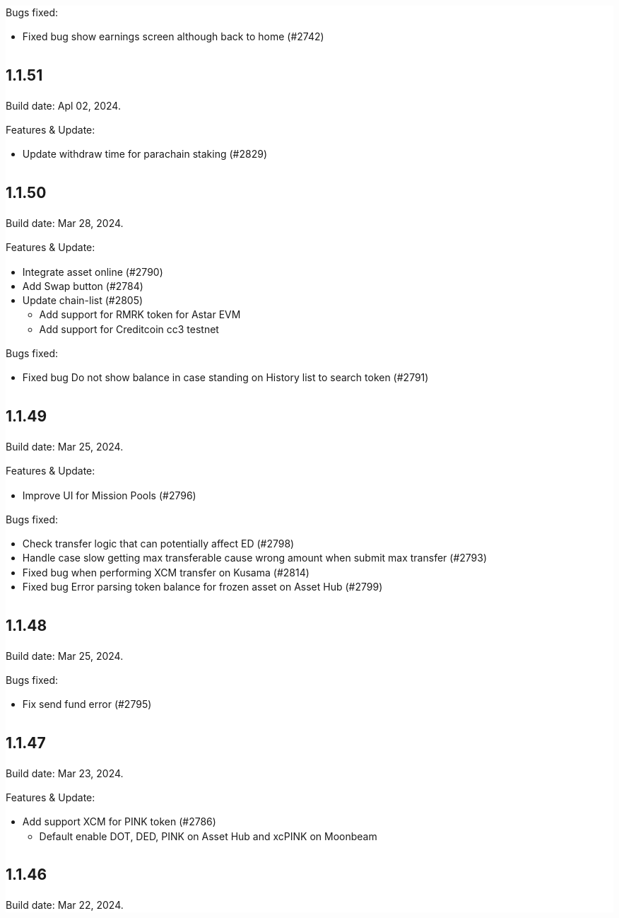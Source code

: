 Bugs fixed:
- Fixed bug show earnings screen although back to home (#2742)


## 1.1.51
Build date: Apl 02, 2024.

Features & Update:
- Update withdraw time for parachain staking (#2829)

## 1.1.50
Build date: Mar 28, 2024.

Features & Update:
- Integrate asset online (#2790)
- Add Swap button (#2784)
- Update chain-list (#2805)
  - Add support for RMRK token for Astar EVM
  - Add support for Creditcoin cc3 testnet

Bugs fixed:
- Fixed bug Do not show balance in case standing on History list to search token (#2791)

## 1.1.49
Build date: Mar 25, 2024.

Features & Update:
- Improve UI for Mission Pools (#2796)

Bugs fixed:
- Check transfer logic that can potentially affect ED (#2798)
- Handle case slow getting max transferable cause wrong amount when submit max transfer (#2793)
- Fixed bug when performing XCM transfer on Kusama (#2814)
- Fixed bug Error parsing token balance for frozen asset on Asset Hub (#2799)

## 1.1.48
Build date: Mar 25, 2024.

Bugs fixed:
- Fix send fund error (#2795)

## 1.1.47
Build date: Mar 23, 2024.

Features & Update:
- Add support XCM for PINK token (#2786)
  - Default enable DOT, DED, PINK on Asset Hub and xcPINK on Moonbeam

## 1.1.46
Build date: Mar 22, 2024.
